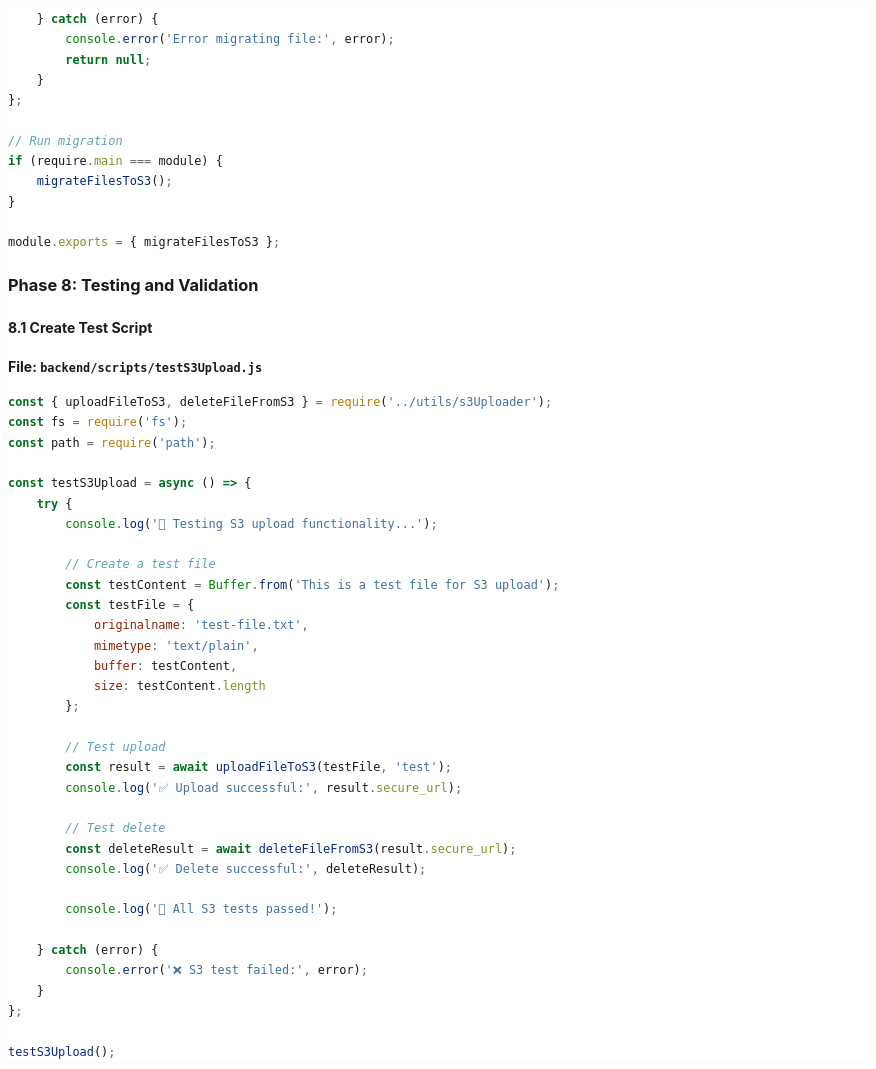 ```javascript
    } catch (error) {
        console.error('Error migrating file:', error);
        return null;
    }
};

// Run migration
if (require.main === module) {
    migrateFilesToS3();
}

module.exports = { migrateFilesToS3 };
```

### Phase 8: Testing and Validation

#### 8.1 Create Test Script
**File: `backend/scripts/testS3Upload.js`**
```javascript
const { uploadFileToS3, deleteFileFromS3 } = require('../utils/s3Uploader');
const fs = require('fs');
const path = require('path');

const testS3Upload = async () => {
    try {
        console.log('🧪 Testing S3 upload functionality...');

        // Create a test file
        const testContent = Buffer.from('This is a test file for S3 upload');
        const testFile = {
            originalname: 'test-file.txt',
            mimetype: 'text/plain',
            buffer: testContent,
            size: testContent.length
        };

        // Test upload
        const result = await uploadFileToS3(testFile, 'test');
        console.log('✅ Upload successful:', result.secure_url);

        // Test delete
        const deleteResult = await deleteFileFromS3(result.secure_url);
        console.log('✅ Delete successful:', deleteResult);

        console.log('🎉 All S3 tests passed!');

    } catch (error) {
        console.error('❌ S3 test failed:', error);
    }
};

testS3Upload();
```
